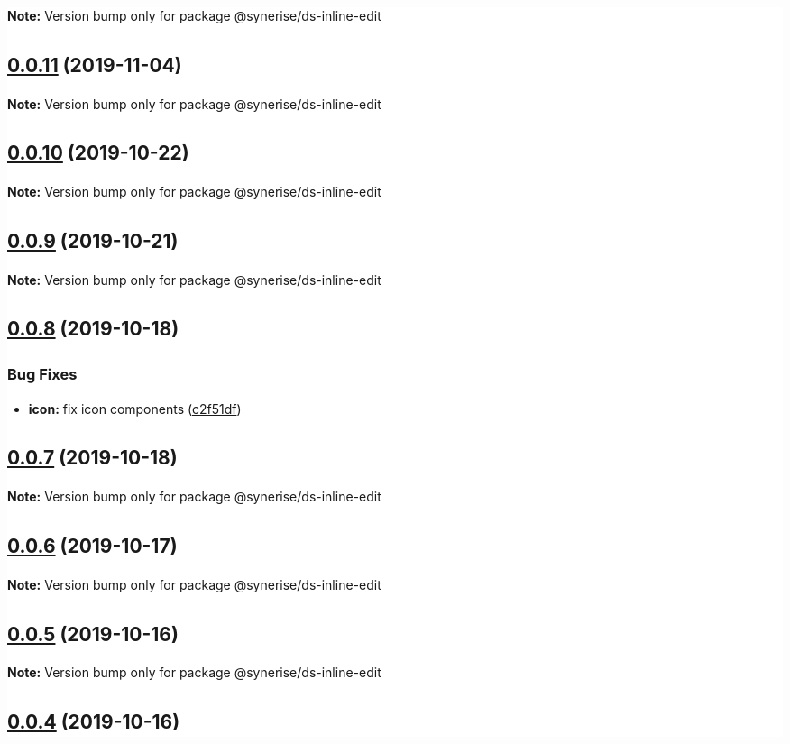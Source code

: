 **Note:** Version bump only for package @synerise/ds-inline-edit

## [0.0.11](https://github.com/Synerise/synerise-design/compare/@synerise/ds-inline-edit@0.0.10...@synerise/ds-inline-edit@0.0.11) (2019-11-04)

**Note:** Version bump only for package @synerise/ds-inline-edit

## [0.0.10](https://github.com/Synerise/synerise-design/compare/@synerise/ds-inline-edit@0.0.9...@synerise/ds-inline-edit@0.0.10) (2019-10-22)

**Note:** Version bump only for package @synerise/ds-inline-edit

## [0.0.9](https://github.com/Synerise/synerise-design/compare/@synerise/ds-inline-edit@0.0.8...@synerise/ds-inline-edit@0.0.9) (2019-10-21)

**Note:** Version bump only for package @synerise/ds-inline-edit

## [0.0.8](https://github.com/Synerise/synerise-design/compare/@synerise/ds-inline-edit@0.0.7...@synerise/ds-inline-edit@0.0.8) (2019-10-18)

### Bug Fixes

- **icon:** fix icon components ([c2f51df](https://github.com/Synerise/synerise-design/commit/c2f51df))

## [0.0.7](https://github.com/Synerise/synerise-design/compare/@synerise/ds-inline-edit@0.0.6...@synerise/ds-inline-edit@0.0.7) (2019-10-18)

**Note:** Version bump only for package @synerise/ds-inline-edit

## [0.0.6](https://github.com/Synerise/synerise-design/compare/@synerise/ds-inline-edit@0.0.5...@synerise/ds-inline-edit@0.0.6) (2019-10-17)

**Note:** Version bump only for package @synerise/ds-inline-edit

## [0.0.5](https://github.com/Synerise/synerise-design/compare/@synerise/ds-inline-edit@0.0.4...@synerise/ds-inline-edit@0.0.5) (2019-10-16)

**Note:** Version bump only for package @synerise/ds-inline-edit

## [0.0.4](https://github.com/Synerise/synerise-design/compare/@synerise/ds-inline-edit@0.0.3...@synerise/ds-inline-edit@0.0.4) (2019-10-16)
